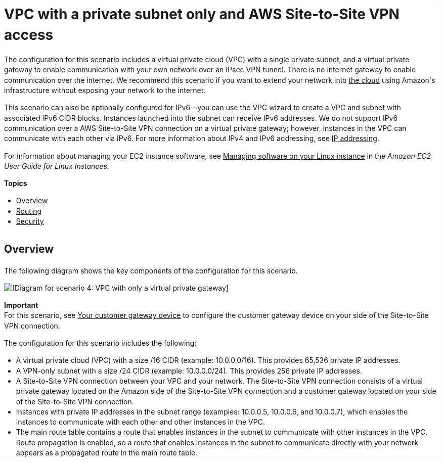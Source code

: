 # VPC with a private subnet only and AWS Site\-to\-Site VPN access<a name="VPC_Scenario4"></a>

The configuration for this scenario includes a virtual private cloud \(VPC\) with a single private subnet, and a virtual private gateway to enable communication with your own network over an IPsec VPN tunnel\. There is no internet gateway to enable communication over the internet\. We recommend this scenario if you want to extend your network into [the cloud](https://aws.amazon.com/what-is-cloud-computing/) using Amazon's infrastructure without exposing your network to the internet\.

This scenario can also be optionally configured for IPv6—you can use the VPC wizard to create a VPC and subnet with associated IPv6 CIDR blocks\. Instances launched into the subnet can receive IPv6 addresses\. We do not support IPv6 communication over a AWS Site\-to\-Site VPN connection on a virtual private gateway; however, instances in the VPC can communicate with each other via IPv6\. For more information about IPv4 and IPv6 addressing, see [IP addressing](how-it-works.md#vpc-ip-addressing)\.

For information about managing your EC2 instance software, see [Managing software on your Linux instance](https://docs.aws.amazon.com/AWSEC2/latest/UserGuide/managing-software.html) in the *Amazon EC2 User Guide for Linux Instances*\.

**Topics**
+ [Overview](#Configuration-4)
+ [Routing](#VPC_Scenario4_Routing)
+ [Security](#VPC_Scenario4_Security)

## Overview<a name="Configuration-4"></a>

The following diagram shows the key components of the configuration for this scenario\.

![\[Diagram for scenario 4: VPC with only a virtual private gateway\]](http://docs.aws.amazon.com/vpc/latest/userguide/images/case-4.png)

**Important**  
For this scenario, see [Your customer gateway device](https://docs.aws.amazon.com/vpn/latest/s2svpn/your-cgw.html) to configure the customer gateway device on your side of the Site\-to\-Site VPN connection\.

The configuration for this scenario includes the following:
+ A virtual private cloud \(VPC\) with a size /16 CIDR \(example: 10\.0\.0\.0/16\)\. This provides 65,536 private IP addresses\.
+ A VPN\-only subnet with a size /24 CIDR \(example: 10\.0\.0\.0/24\)\. This provides 256 private IP addresses\.
+ A Site\-to\-Site VPN connection between your VPC and your network\. The Site\-to\-Site VPN connection consists of a virtual private gateway located on the Amazon side of the Site\-to\-Site VPN connection and a customer gateway located on your side of the Site\-to\-Site VPN connection\.
+ Instances with private IP addresses in the subnet range \(examples: 10\.0\.0\.5, 10\.0\.0\.6, and 10\.0\.0\.7\), which enables the instances to communicate with each other and other instances in the VPC\.
+ The main route table contains a route that enables instances in the subnet to communicate with other instances in the VPC\. Route propagation is enabled, so a route that enables instances in the subnet to communicate directly with your network appears as a propagated route in the main route table\.
